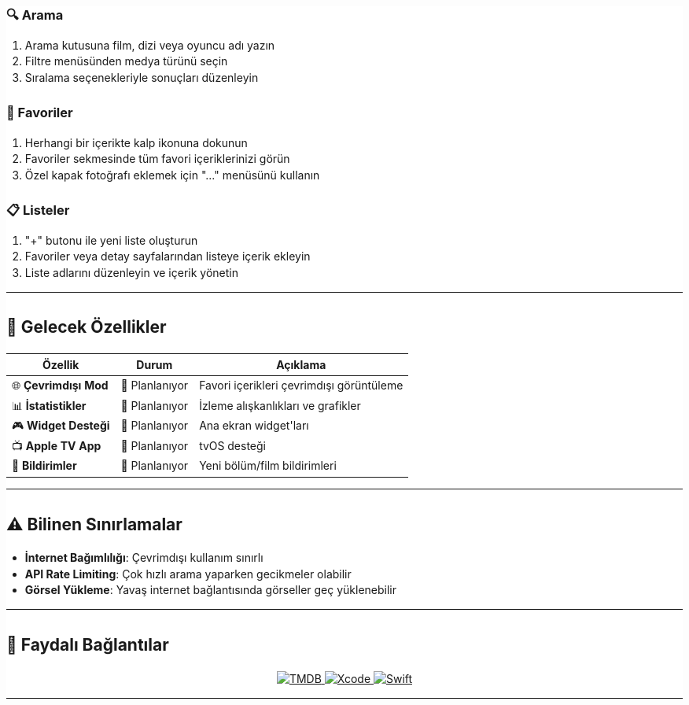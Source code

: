 ### **🔍 Arama**
1. Arama kutusuna film, dizi veya oyuncu adı yazın
2. Filtre menüsünden medya türünü seçin
3. Sıralama seçenekleriyle sonuçları düzenleyin

### **💖 Favoriler**
1. Herhangi bir içerikte kalp ikonuna dokunun
2. Favoriler sekmesinde tüm favori içeriklerinizi görün
3. Özel kapak fotoğrafı eklemek için "..." menüsünü kullanın

### **📋 Listeler**
1. "+" butonu ile yeni liste oluşturun
2. Favoriler veya detay sayfalarından listeye içerik ekleyin
3. Liste adlarını düzenleyin ve içerik yönetin

---

## 🎯 Gelecek Özellikler

<div align="center">

| Özellik | Durum | Açıklama |
|---------|-------|----------|
| 🌐 **Çevrimdışı Mod** | 🔄 Planlanıyor | Favori içerikleri çevrimdışı görüntüleme |
| 📊 **İstatistikler** | 🔄 Planlanıyor | İzleme alışkanlıkları ve grafikler |
| 🎮 **Widget Desteği** | 🔄 Planlanıyor | Ana ekran widget'ları |
| 📺 **Apple TV App** | 🔄 Planlanıyor | tvOS desteği |
| 🔔 **Bildirimler** | 🔄 Planlanıyor | Yeni bölüm/film bildirimleri |

</div>

---

## ⚠️ Bilinen Sınırlamalar

- **İnternet Bağımlılığı**: Çevrimdışı kullanım sınırlı
- **API Rate Limiting**: Çok hızlı arama yaparken gecikmeler olabilir
- **Görsel Yükleme**: Yavaş internet bağlantısında görseller geç yüklenebilir

---

## 🔗 Faydalı Bağlantılar

<div align="center">
  <a href="https://www.themoviedb.org/" target="_blank">
    <img src="https://img.shields.io/badge/TMDB-Database-01B4E4?style=for-the-badge&logo=themoviedatabase" alt="TMDB">
  </a>
  <a href="https://developer.apple.com/xcode/" target="_blank">
    <img src="https://img.shields.io/badge/Xcode-IDE-blue?style=for-the-badge&logo=xcode" alt="Xcode">
  </a>
  <a href="https://swift.org/" target="_blank">
    <img src="https://img.shields.io/badge/Swift-Language-orange?style=for-the-badge&logo=swift" alt="Swift">
  </a>
</div>

---